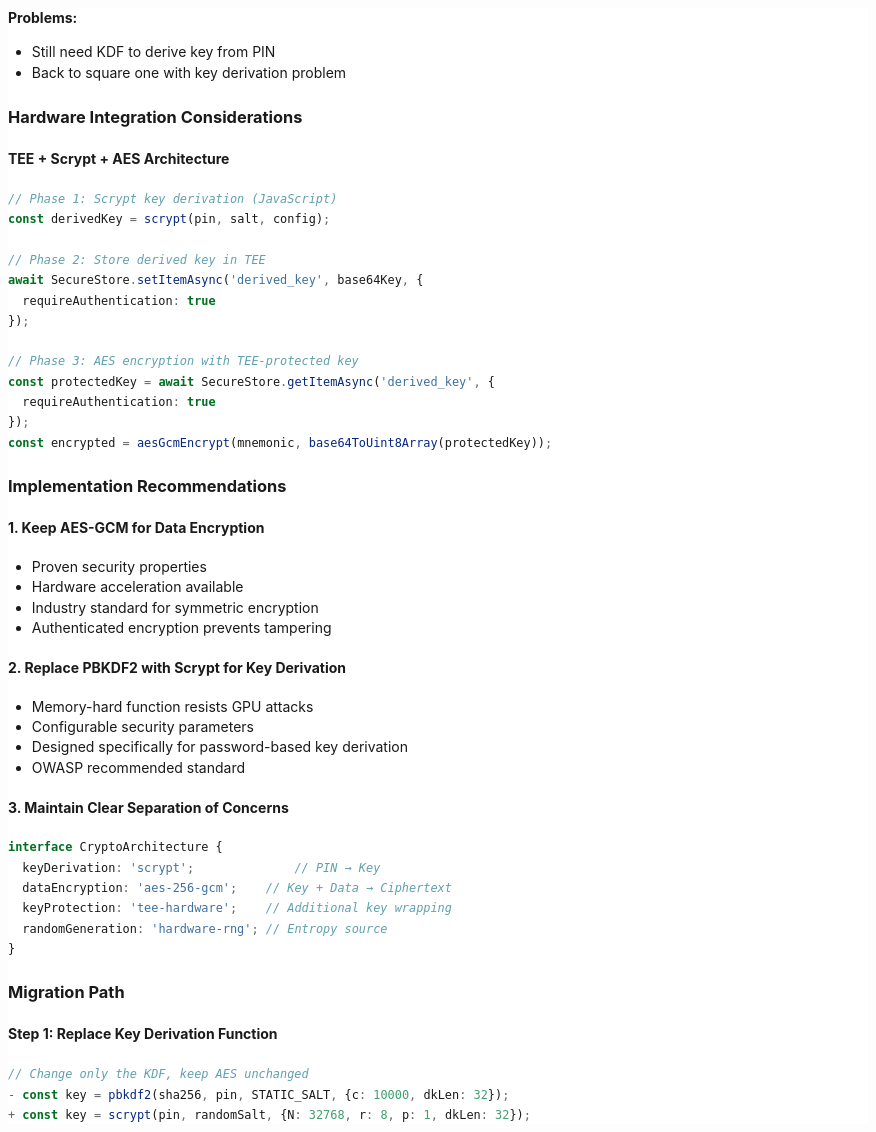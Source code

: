 ```
```
**Problems:**
- Still need KDF to derive key from PIN
- Back to square one with key derivation problem

### Hardware Integration Considerations

#### TEE + Scrypt + AES Architecture
```typescript
// Phase 1: Scrypt key derivation (JavaScript)
const derivedKey = scrypt(pin, salt, config);

// Phase 2: Store derived key in TEE
await SecureStore.setItemAsync('derived_key', base64Key, {
  requireAuthentication: true
});

// Phase 3: AES encryption with TEE-protected key
const protectedKey = await SecureStore.getItemAsync('derived_key', {
  requireAuthentication: true
});
const encrypted = aesGcmEncrypt(mnemonic, base64ToUint8Array(protectedKey));
```

### Implementation Recommendations

#### 1. **Keep AES-GCM for Data Encryption**
- Proven security properties
- Hardware acceleration available
- Industry standard for symmetric encryption
- Authenticated encryption prevents tampering

#### 2. **Replace PBKDF2 with Scrypt for Key Derivation**
- Memory-hard function resists GPU attacks
- Configurable security parameters
- Designed specifically for password-based key derivation
- OWASP recommended standard

#### 3. **Maintain Clear Separation of Concerns**
```typescript
interface CryptoArchitecture {
  keyDerivation: 'scrypt';              // PIN → Key
  dataEncryption: 'aes-256-gcm';    // Key + Data → Ciphertext
  keyProtection: 'tee-hardware';    // Additional key wrapping
  randomGeneration: 'hardware-rng'; // Entropy source
}
```

### Migration Path

#### Step 1: Replace Key Derivation Function
```typescript
// Change only the KDF, keep AES unchanged
- const key = pbkdf2(sha256, pin, STATIC_SALT, {c: 10000, dkLen: 32});
+ const key = scrypt(pin, randomSalt, {N: 32768, r: 8, p: 1, dkLen: 32});
```

